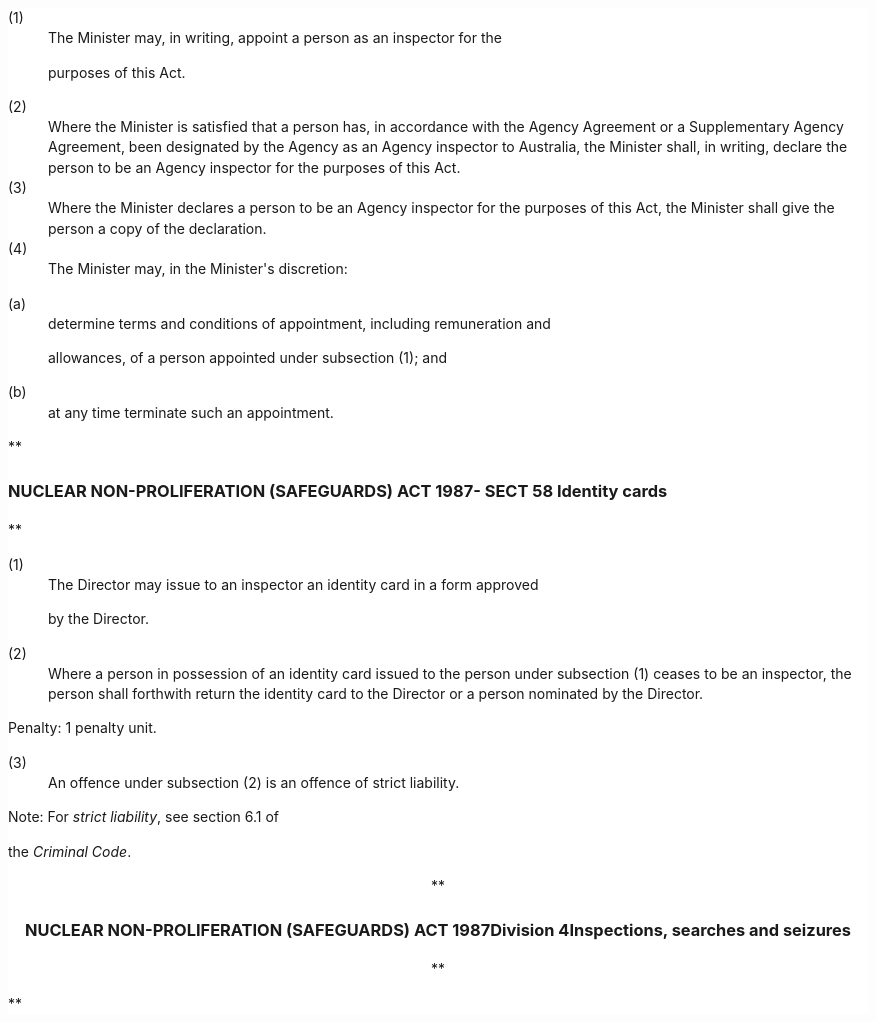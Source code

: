 <dt>(1)</dt><dd>The Minister may, in writing, appoint a person as an inspector for the

purposes of this Act.</dd> <dt>(2)</dt><dd>Where the Minister is satisfied that a person has, in accordance with the Agency Agreement or a Supplementary Agency Agreement, been designated by the Agency as an Agency inspector to Australia, the Minister shall, in writing, declare the person to be an Agency inspector for the purposes of this Act.</dd> <dt>(3)</dt><dd>Where the Minister declares a person to be an Agency inspector for the purposes of this Act, the Minister shall give the person a copy of the declaration.</dd> <dt>(4)</dt><dd>The Minister may, in the Minister's discretion: </dd> </dl></dl>

<dl compact=""><dl compact=""><dl compact="">

<dt>(a)</dt><dd>determine terms and conditions of appointment, including remuneration and

allowances, of a person appointed under subsection (1); and</dd>

<dt>(b)</dt><dd>at any time terminate such an appointment.

</dd>

</dl></dl></dl>

**

###  NUCLEAR NON-PROLIFERATION (SAFEGUARDS) ACT 1987- SECT 58  Identity cards 
**

 <dl compact=""><dl compact="">

<dt>(1)</dt><dd>The Director may issue to an inspector an identity card in a form approved

by the Director.</dd> <dt>(2)</dt><dd>Where a person in possession of an identity card issued to the person under subsection (1) ceases to be an inspector, the person shall forthwith return the identity card to the Director or a person nominated by the Director. </dd> </dl></dl>

Penalty:	1 penalty unit.

<dl compact=""><dl compact="">

<dt>(3)</dt><dd>An offence under subsection&#160;(2) is an offence of strict liability.

</dd> </dl></dl>

<dl compact=""><dl compact="">

Note:	For _strict liability_, see section&#160;6.1 of

the _Criminal Code_.

 </dl></dl>

<center>**

###  NUCLEAR NON-PROLIFERATION (SAFEGUARDS) ACT 1987<division>Division 4&#151;Inspections, searches and seizures </division> 
**</center>

**
